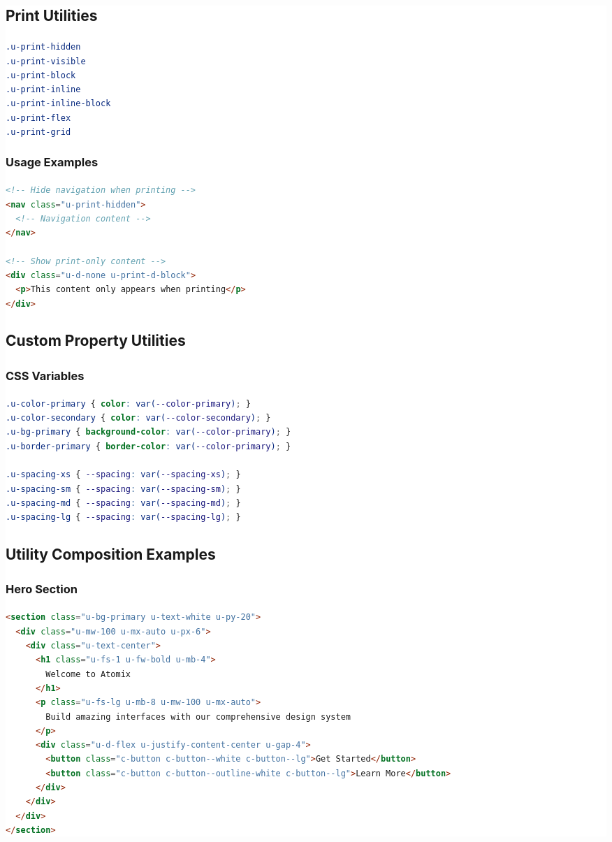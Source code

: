 ## Print Utilities

```css
.u-print-hidden
.u-print-visible
.u-print-block
.u-print-inline
.u-print-inline-block
.u-print-flex
.u-print-grid
```

### Usage Examples

```html
<!-- Hide navigation when printing -->
<nav class="u-print-hidden">
  <!-- Navigation content -->
</nav>

<!-- Show print-only content -->
<div class="u-d-none u-print-d-block">
  <p>This content only appears when printing</p>
</div>
```

## Custom Property Utilities

### CSS Variables

```css
.u-color-primary { color: var(--color-primary); }
.u-color-secondary { color: var(--color-secondary); }
.u-bg-primary { background-color: var(--color-primary); }
.u-border-primary { border-color: var(--color-primary); }

.u-spacing-xs { --spacing: var(--spacing-xs); }
.u-spacing-sm { --spacing: var(--spacing-sm); }
.u-spacing-md { --spacing: var(--spacing-md); }
.u-spacing-lg { --spacing: var(--spacing-lg); }
```

## Utility Composition Examples

### Hero Section

```html
<section class="u-bg-primary u-text-white u-py-20">
  <div class="u-mw-100 u-mx-auto u-px-6">
    <div class="u-text-center">
      <h1 class="u-fs-1 u-fw-bold u-mb-4">
        Welcome to Atomix
      </h1>
      <p class="u-fs-lg u-mb-8 u-mw-100 u-mx-auto">
        Build amazing interfaces with our comprehensive design system
      </p>
      <div class="u-d-flex u-justify-content-center u-gap-4">
        <button class="c-button c-button--white c-button--lg">Get Started</button>
        <button class="c-button c-button--outline-white c-button--lg">Learn More</button>
      </div>
    </div>
  </div>
</section>
```
